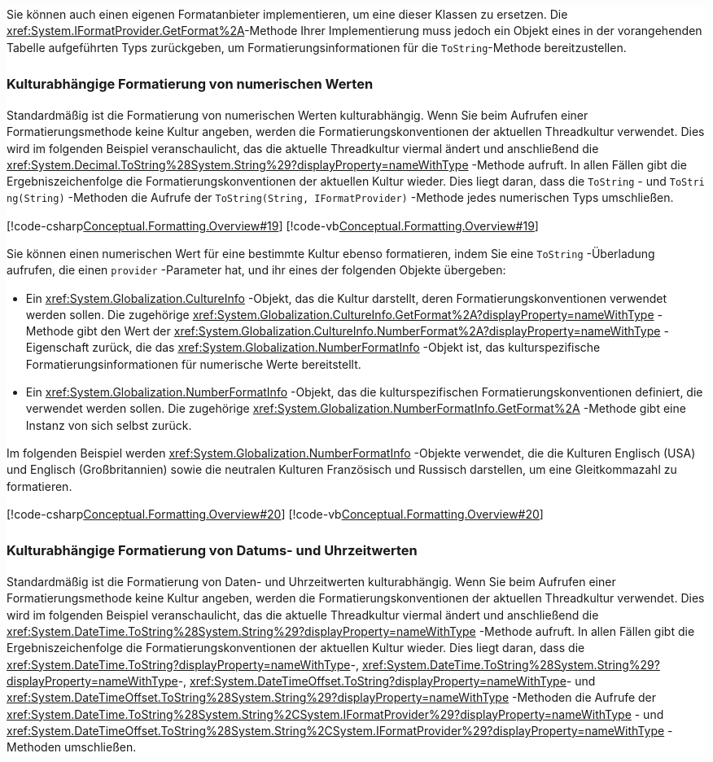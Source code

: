 Sie können auch einen eigenen Formatanbieter implementieren, um eine dieser Klassen zu ersetzen. Die <xref:System.IFormatProvider.GetFormat%2A>-Methode Ihrer Implementierung muss jedoch ein Objekt eines in der vorangehenden Tabelle aufgeführten Typs zurückgeben, um Formatierungsinformationen für die `ToString`-Methode bereitzustellen.

### <a name="culture-sensitive-formatting-of-numeric-values"></a>Kulturabhängige Formatierung von numerischen Werten

Standardmäßig ist die Formatierung von numerischen Werten kulturabhängig. Wenn Sie beim Aufrufen einer Formatierungsmethode keine Kultur angeben, werden die Formatierungskonventionen der aktuellen Threadkultur verwendet. Dies wird im folgenden Beispiel veranschaulicht, das die aktuelle Threadkultur viermal ändert und anschließend die <xref:System.Decimal.ToString%28System.String%29?displayProperty=nameWithType> -Methode aufruft. In allen Fällen gibt die Ergebniszeichenfolge die Formatierungskonventionen der aktuellen Kultur wieder. Dies liegt daran, dass die `ToString` - und `ToString(String)` -Methoden die Aufrufe der `ToString(String, IFormatProvider)` -Methode jedes numerischen Typs umschließen.

[!code-csharp[Conceptual.Formatting.Overview#19](../../../samples/snippets/csharp/VS_Snippets_CLR/conceptual.formatting.overview/cs/culturespecific3.cs#19)]
[!code-vb[Conceptual.Formatting.Overview#19](../../../samples/snippets/visualbasic/VS_Snippets_CLR/conceptual.formatting.overview/vb/culturespecific3.vb#19)]

Sie können einen numerischen Wert für eine bestimmte Kultur ebenso formatieren, indem Sie eine `ToString` -Überladung aufrufen, die einen `provider` -Parameter hat, und ihr eines der folgenden Objekte übergeben:

- Ein <xref:System.Globalization.CultureInfo> -Objekt, das die Kultur darstellt, deren Formatierungskonventionen verwendet werden sollen. Die zugehörige <xref:System.Globalization.CultureInfo.GetFormat%2A?displayProperty=nameWithType> -Methode gibt den Wert der <xref:System.Globalization.CultureInfo.NumberFormat%2A?displayProperty=nameWithType> -Eigenschaft zurück, die das <xref:System.Globalization.NumberFormatInfo> -Objekt ist, das kulturspezifische Formatierungsinformationen für numerische Werte bereitstellt.

- Ein <xref:System.Globalization.NumberFormatInfo> -Objekt, das die kulturspezifischen Formatierungskonventionen definiert, die verwendet werden sollen. Die zugehörige <xref:System.Globalization.NumberFormatInfo.GetFormat%2A> -Methode gibt eine Instanz von sich selbst zurück.

Im folgenden Beispiel werden <xref:System.Globalization.NumberFormatInfo> -Objekte verwendet, die die Kulturen Englisch (USA) und Englisch (Großbritannien) sowie die neutralen Kulturen Französisch und Russisch darstellen, um eine Gleitkommazahl zu formatieren.

[!code-csharp[Conceptual.Formatting.Overview#20](../../../samples/snippets/csharp/VS_Snippets_CLR/conceptual.formatting.overview/cs/culturespecific4.cs#20)]
[!code-vb[Conceptual.Formatting.Overview#20](../../../samples/snippets/visualbasic/VS_Snippets_CLR/conceptual.formatting.overview/vb/culturespecific4.vb#20)]

### <a name="culture-sensitive-formatting-of-date-and-time-values"></a>Kulturabhängige Formatierung von Datums- und Uhrzeitwerten

Standardmäßig ist die Formatierung von Daten- und Uhrzeitwerten kulturabhängig. Wenn Sie beim Aufrufen einer Formatierungsmethode keine Kultur angeben, werden die Formatierungskonventionen der aktuellen Threadkultur verwendet. Dies wird im folgenden Beispiel veranschaulicht, das die aktuelle Threadkultur viermal ändert und anschließend die <xref:System.DateTime.ToString%28System.String%29?displayProperty=nameWithType> -Methode aufruft. In allen Fällen gibt die Ergebniszeichenfolge die Formatierungskonventionen der aktuellen Kultur wieder. Dies liegt daran, dass die <xref:System.DateTime.ToString?displayProperty=nameWithType>-, <xref:System.DateTime.ToString%28System.String%29?displayProperty=nameWithType>-, <xref:System.DateTimeOffset.ToString?displayProperty=nameWithType>- und <xref:System.DateTimeOffset.ToString%28System.String%29?displayProperty=nameWithType> -Methoden die Aufrufe der <xref:System.DateTime.ToString%28System.String%2CSystem.IFormatProvider%29?displayProperty=nameWithType> - und <xref:System.DateTimeOffset.ToString%28System.String%2CSystem.IFormatProvider%29?displayProperty=nameWithType> -Methoden umschließen.
